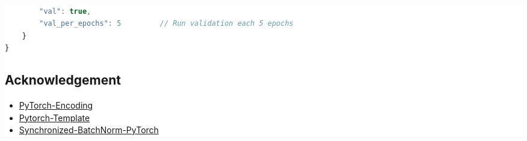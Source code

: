 ```javascript
        "val": true,
        "val_per_epochs": 5         // Run validation each 5 epochs
    }
}
```



## Acknowledgement
- [PyTorch-Encoding](https://github.com/zhanghang1989/PyTorch-Encoding)
- [Pytorch-Template](https://github.com/victoresque/pytorch-template/blob/master/README.m)
- [Synchronized-BatchNorm-PyTorch](https://github.com/vacancy/Synchronized-BatchNorm-PyTorch)
